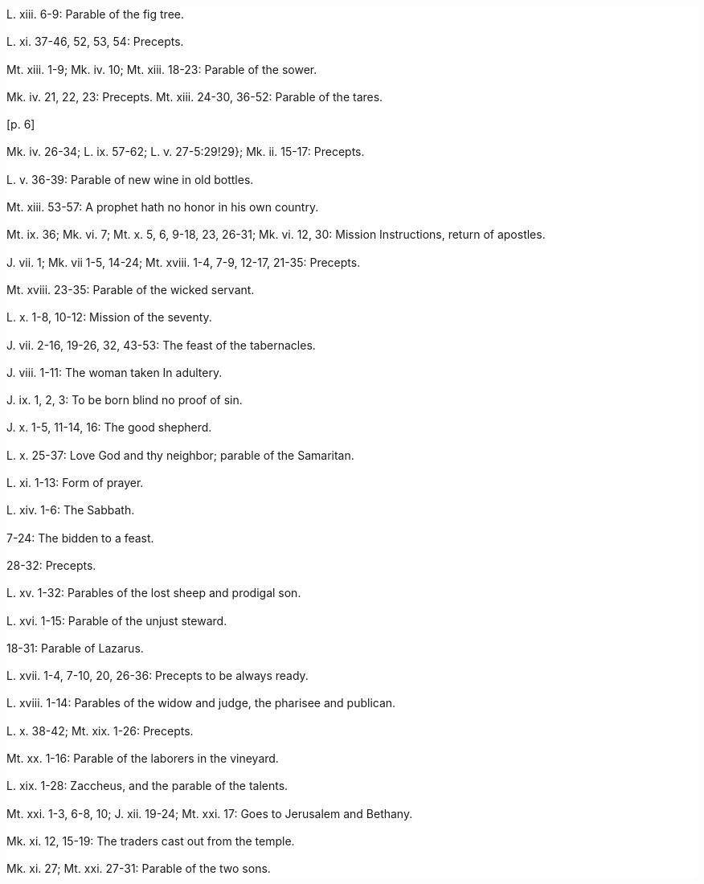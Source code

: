 L. xiii. 6-9: Parable of the fig tree.

L. xi. 37-46, 52, 53, 54: Precepts.

Mt. xiii. 1-9; Mk. iv. 10; Mt. xiii. 18-23: Parable of the sower.

Mk. iv. 21, 22, 23: Precepts. Mt. xiii. 24-30, 36-52: Parable of the tares.

[p. 6]

Mk. iv. 26-34; L. ix. 57-62; L. v. 27-5:29!29}; Mk. ii. 15-17: Precepts.

L. v. 36-39: Parable of new wine in old bottles.

Mt. xiii. 53-57: A prophet hath no honor in his own country.

Mt. ix. 36; Mk. vi. 7; Mt. x. 5, 6, 9-18, 23, 26-31; Mk. vi. 12, 30: Mission Instructions, return of apostles.

J. vii. 1; Mk. vii 1-5, 14-24; Mt. xviii. 1-4, 7-9, 12-17, 21-35: Precepts.

Mt. xviii. 23-35: Parable of the wicked servant.

L. x. 1-8, 10-12: Mission of the seventy.

J. vii. 2-16, 19-26, 32, 43-53: The feast of the tabernacles.

J. viii. 1-11: The woman taken In adultery.

J. ix. 1, 2, 3: To be born blind no proof of sin.

J. x. 1-5, 11-14, 16: The good shepherd.

L. x. 25-37: Love God and thy neighbor; parable of the Samaritan.

L. xi. 1-13: Form of prayer.

L. xiv. 1-6: The Sabbath.

7-24: The bidden to a feast.

28-32: Precepts.

L. xv. 1-32: Parables of the lost sheep and prodigal son.

L. xvi. 1-15: Parable of the unjust steward.

18-31: Parable of Lazarus.

L. xvii. 1-4, 7-10, 20, 26-36: Precepts to be always ready.

L. xviii. 1-14: Parables of the widow and judge, the pharisee and publican.

L. x. 38-42; Mt. xix. 1-26: Precepts.

Mt. xx. 1-16: Parable of the laborers in the vineyard.

L. xix. 1-28: Zaccheus, and the parable of the talents.

Mt. xxi. 1-3, 6-8, 10; J. xii. 19-24; Mt. xxi. 17: Goes to Jerusalem and Bethany.

Mk. xi. 12, 15-19: The traders cast out from the temple.

Mk. xi. 27; Mt. xxi. 27-31: Parable of the two sons.
